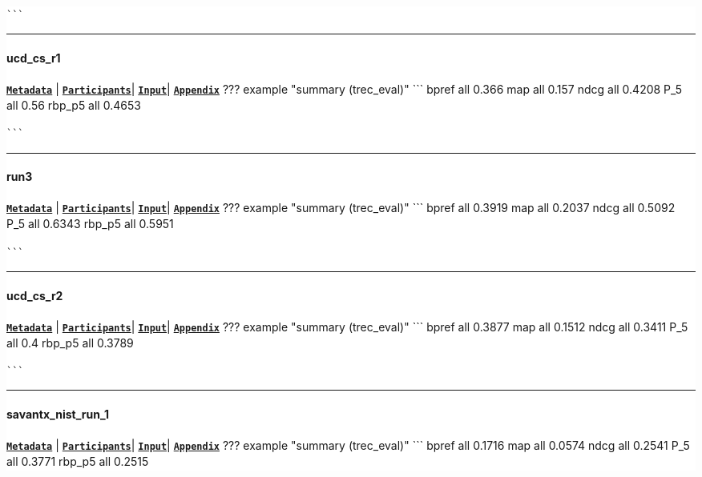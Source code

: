 	```
---
#### ucd_cs_r1 
[**`Metadata`**](./runs.md#ucd_cs_r1) | [**`Participants`**](./participants.md#ucd_cs)| [**`Input`**](https://ir.nist.gov/trec-covid/archive/round2/ucd_cs_r1)| [**`Appendix`**](https://ir.nist.gov/trec-covid/archive/round2/ucd_cs_r1.pdf)
??? example "summary (trec_eval)"
	```
	bpref		all	0.366
	map			all	0.157
	ndcg		all	0.4208
	P_5			all	0.56
	rbp_p5		all	0.4653

	```
---
#### run3 
[**`Metadata`**](./runs.md#run3) | [**`Participants`**](./participants.md#cuni)| [**`Input`**](https://ir.nist.gov/trec-covid/archive/round2/run3)| [**`Appendix`**](https://ir.nist.gov/trec-covid/archive/round2/run3.pdf)
??? example "summary (trec_eval)"
	```
	bpref		all	0.3919
	map			all	0.2037
	ndcg		all	0.5092
	P_5			all	0.6343
	rbp_p5		all	0.5951

	```
---
#### ucd_cs_r2 
[**`Metadata`**](./runs.md#ucd_cs_r2) | [**`Participants`**](./participants.md#ucd_cs)| [**`Input`**](https://ir.nist.gov/trec-covid/archive/round2/ucd_cs_r2)| [**`Appendix`**](https://ir.nist.gov/trec-covid/archive/round2/ucd_cs_r2.pdf)
??? example "summary (trec_eval)"
	```
	bpref		all	0.3877
	map			all	0.1512
	ndcg		all	0.3411
	P_5			all	0.4
	rbp_p5		all	0.3789

	```
---
#### savantx_nist_run_1 
[**`Metadata`**](./runs.md#savantx_nist_run_1) | [**`Participants`**](./participants.md#savantx)| [**`Input`**](https://ir.nist.gov/trec-covid/archive/round2/savantx_nist_run_1)| [**`Appendix`**](https://ir.nist.gov/trec-covid/archive/round2/savantx_nist_run_1.pdf)
??? example "summary (trec_eval)"
	```
	bpref		all	0.1716
	map			all	0.0574
	ndcg		all	0.2541
	P_5			all	0.3771
	rbp_p5		all	0.2515
